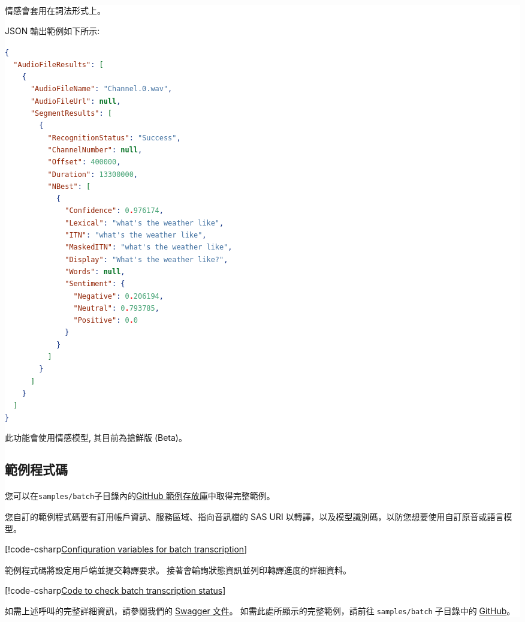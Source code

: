 情感會套用在詞法形式上。

JSON 輸出範例如下所示:

```json
{
  "AudioFileResults": [
    {
      "AudioFileName": "Channel.0.wav",
      "AudioFileUrl": null,
      "SegmentResults": [
        {
          "RecognitionStatus": "Success",
          "ChannelNumber": null,
          "Offset": 400000,
          "Duration": 13300000,
          "NBest": [
            {
              "Confidence": 0.976174,
              "Lexical": "what's the weather like",
              "ITN": "what's the weather like",
              "MaskedITN": "what's the weather like",
              "Display": "What's the weather like?",
              "Words": null,
              "Sentiment": {
                "Negative": 0.206194,
                "Neutral": 0.793785,
                "Positive": 0.0
              }
            }
          ]
        }
      ]
    }
  ]
}
```
此功能會使用情感模型, 其目前為搶鮮版 (Beta)。

## <a name="sample-code"></a>範例程式碼

您可以在`samples/batch`子目錄內的[GitHub 範例存放庫](https://aka.ms/csspeech/samples)中取得完整範例。

您自訂的範例程式碼要有訂用帳戶資訊、服務區域、指向音訊檔的 SAS URI 以轉譯，以及模型識別碼，以防您想要使用自訂原音或語言模型。

[!code-csharp[Configuration variables for batch transcription](~/samples-cognitive-services-speech-sdk/samples/batch/csharp/program.cs#batchdefinition)]

範例程式碼將設定用戶端並提交轉譯要求。 接著會輪詢狀態資訊並列印轉譯進度的詳細資料。

[!code-csharp[Code to check batch transcription status](~/samples-cognitive-services-speech-sdk/samples/batch/csharp/program.cs#batchstatus)]

如需上述呼叫的完整詳細資訊，請參閱我們的 [Swagger 文件](https://westus.cris.ai/swagger/ui/index)。 如需此處所顯示的完整範例，請前往 `samples/batch` 子目錄中的 [GitHub](https://aka.ms/csspeech/samples)。
